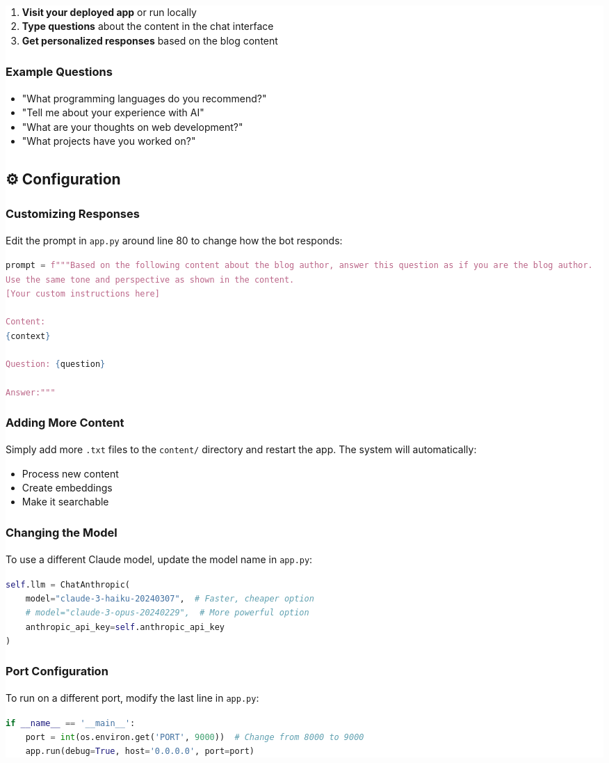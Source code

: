1. **Visit your deployed app** or run locally
2. **Type questions** about the content in the chat interface
3. **Get personalized responses** based on the blog content

### Example Questions
- "What programming languages do you recommend?"
- "Tell me about your experience with AI"
- "What are your thoughts on web development?"
- "What projects have you worked on?"

## ⚙️ Configuration

### Customizing Responses
Edit the prompt in `app.py` around line 80 to change how the bot responds:

```python
prompt = f"""Based on the following content about the blog author, answer this question as if you are the blog author.
Use the same tone and perspective as shown in the content.
[Your custom instructions here]

Content:
{context}

Question: {question}

Answer:"""
```

### Adding More Content
Simply add more `.txt` files to the `content/` directory and restart the app. The system will automatically:
- Process new content
- Create embeddings
- Make it searchable

### Changing the Model
To use a different Claude model, update the model name in `app.py`:
```python
self.llm = ChatAnthropic(
    model="claude-3-haiku-20240307",  # Faster, cheaper option
    # model="claude-3-opus-20240229",  # More powerful option
    anthropic_api_key=self.anthropic_api_key
)
```

### Port Configuration
To run on a different port, modify the last line in `app.py`:
```python
if __name__ == '__main__':
    port = int(os.environ.get('PORT', 9000))  # Change from 8000 to 9000
    app.run(debug=True, host='0.0.0.0', port=port)
```
